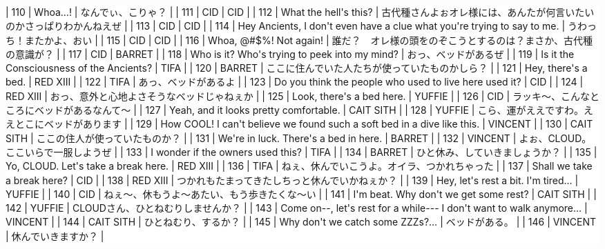 | 110 | Whoa…! | なんでぃ、こりゃ？ |
| 111 | CID | CID |
| 112 | What the hell's this? | 古代種さんよぉオレ様には、あんたが何言いたいのかさっぱりわかんねえぜ |
| 113 | CID | CID |
| 114 | Hey Ancients, I don't even have a clue what you're trying to say to me. | うわっち！またかよ、おい |
| 115 | CID | CID |
| 116 | Whoa, @#$%! Not again! | 誰だ？　オレ様の頭をのぞこうとするのは？まさか、古代種の意識が？ |
| 117 | CID | BARRET |
| 118 | Who is it? Who's trying to peek into my mind? | おっ、ベッドがあるぜ |
| 119 | Is it the Consciousness of the Ancients? | TIFA |
| 120 | BARRET | ここに住んでいた人たちが使っていたものかしら？ |
| 121 | Hey, there's a bed. | RED XIII |
| 122 | TIFA | あっ、ベッドがあるよ |
| 123 | Do you think the people who used to live here used it? | CID |
| 124 | RED XIII | おっ、意外と心地よさそうなベッドじゃねぇか |
| 125 | Look, there's a bed here. | YUFFIE |
| 126 | CID | ラッキ～、こんなところにベッドがあるなんて～ |
| 127 | Yeah, and it looks pretty comfortable. | CAIT SITH |
| 128 | YUFFIE | こら、運がええですわ。ええとこにベッドがあります |
| 129 | How COOL! I can't believe we found such a soft bed in a dive like this. | VINCENT |
| 130 | CAIT SITH | ここの住人が使っていたものか？ |
| 131 | We're in luck. There's a bed in here. | BARRET |
| 132 | VINCENT | よぉ、CLOUD。ここいらで一服しようぜ |
| 133 | I wonder if the owners used this? | TIFA |
| 134 | BARRET | ひと休み、していきましょうか？ |
| 135 | Yo, CLOUD. Let's take a break here. | RED XIII |
| 136 | TIFA | ねぇ、休んでいこうよ。オイラ、つかれちゃった |
| 137 | Shall we take a break here? | CID |
| 138 | RED XIII | つかれもたまってきたしちっと休んでいかねぇか？ |
| 139 | Hey, let's rest a bit. I'm tired… | YUFFIE |
| 140 | CID | ねぇ～、休もうよ～あたい、もう歩きたくな～い |
| 141 | I'm beat. Why don't we get some rest? | CAIT SITH |
| 142 | YUFFIE | CLOUDさん、ひとねむりしませんか？ |
| 143 | Come on--, let's rest for a while--- I don't want to walk anymore… | VINCENT |
| 144 | CAIT SITH | ひとねむり、するか？ |
| 145 | Why don't we catch some ZZZs?… | ベッドがある。 |
| 146 | VINCENT | 休んでいきますか？ |